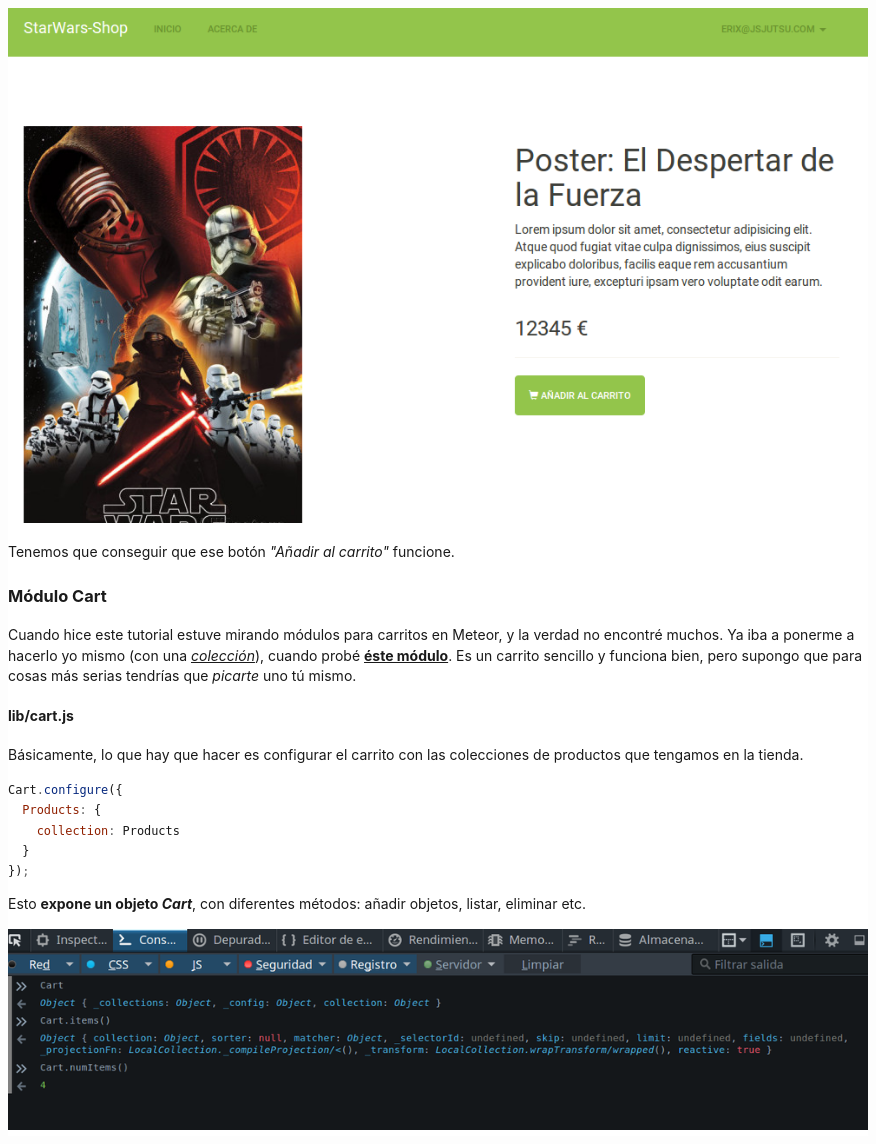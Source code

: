 ![Carro](/images/2016-02/mongo4-botoncarro.png)

Tenemos que conseguir que ese botón *"Añadir al carrito"* funcione.

### Módulo Cart

Cuando hice este tutorial estuve mirando módulos para carritos en Meteor, y la verdad no encontré muchos. Ya iba a ponerme a hacerlo yo mismo (con una *[colección](https://www.meteor.com/tutorials/blaze/collections)*), cuando probé **[éste módulo](https://atmospherejs.com/jimmiebtlr/cart)**. Es un carrito sencillo y funciona bien, pero supongo que para cosas más serias tendrías que *picarte* uno tú mismo.

#### lib/cart.js

Básicamente, lo que hay que hacer es configurar el carrito con las colecciones de productos que tengamos en la tienda.

```javascript
Cart.configure({
  Products: {
    collection: Products
  }
});
```

Esto **expone un objeto *Cart***, con diferentes métodos: añadir objetos, listar, eliminar etc.

![Objeto expuesto por Cart](/images/2016-02/meteor4-cart-methods.png)
